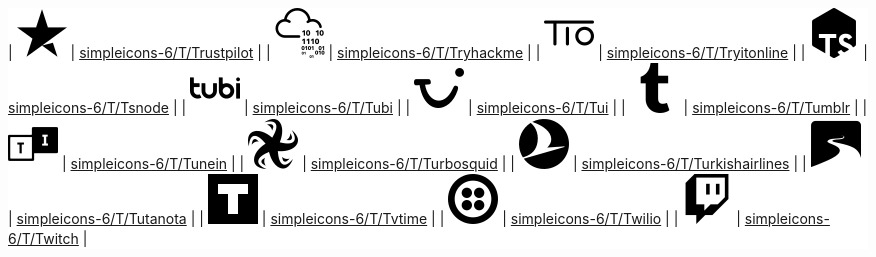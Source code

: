 | ![illustration of simpleicons-6/T/Trustpilot](../../simpleicons-6/T/Trustpilot.png) | [simpleicons-6/T/Trustpilot](../../simpleicons-6/T/Trustpilot.md) |
| ![illustration of simpleicons-6/T/Tryhackme](../../simpleicons-6/T/Tryhackme.png) | [simpleicons-6/T/Tryhackme](../../simpleicons-6/T/Tryhackme.md) |
| ![illustration of simpleicons-6/T/Tryitonline](../../simpleicons-6/T/Tryitonline.png) | [simpleicons-6/T/Tryitonline](../../simpleicons-6/T/Tryitonline.md) |
| ![illustration of simpleicons-6/T/Tsnode](../../simpleicons-6/T/Tsnode.png) | [simpleicons-6/T/Tsnode](../../simpleicons-6/T/Tsnode.md) |
| ![illustration of simpleicons-6/T/Tubi](../../simpleicons-6/T/Tubi.png) | [simpleicons-6/T/Tubi](../../simpleicons-6/T/Tubi.md) |
| ![illustration of simpleicons-6/T/Tui](../../simpleicons-6/T/Tui.png) | [simpleicons-6/T/Tui](../../simpleicons-6/T/Tui.md) |
| ![illustration of simpleicons-6/T/Tumblr](../../simpleicons-6/T/Tumblr.png) | [simpleicons-6/T/Tumblr](../../simpleicons-6/T/Tumblr.md) |
| ![illustration of simpleicons-6/T/Tunein](../../simpleicons-6/T/Tunein.png) | [simpleicons-6/T/Tunein](../../simpleicons-6/T/Tunein.md) |
| ![illustration of simpleicons-6/T/Turbosquid](../../simpleicons-6/T/Turbosquid.png) | [simpleicons-6/T/Turbosquid](../../simpleicons-6/T/Turbosquid.md) |
| ![illustration of simpleicons-6/T/Turkishairlines](../../simpleicons-6/T/Turkishairlines.png) | [simpleicons-6/T/Turkishairlines](../../simpleicons-6/T/Turkishairlines.md) |
| ![illustration of simpleicons-6/T/Tutanota](../../simpleicons-6/T/Tutanota.png) | [simpleicons-6/T/Tutanota](../../simpleicons-6/T/Tutanota.md) |
| ![illustration of simpleicons-6/T/Tvtime](../../simpleicons-6/T/Tvtime.png) | [simpleicons-6/T/Tvtime](../../simpleicons-6/T/Tvtime.md) |
| ![illustration of simpleicons-6/T/Twilio](../../simpleicons-6/T/Twilio.png) | [simpleicons-6/T/Twilio](../../simpleicons-6/T/Twilio.md) |
| ![illustration of simpleicons-6/T/Twitch](../../simpleicons-6/T/Twitch.png) | [simpleicons-6/T/Twitch](../../simpleicons-6/T/Twitch.md) |
